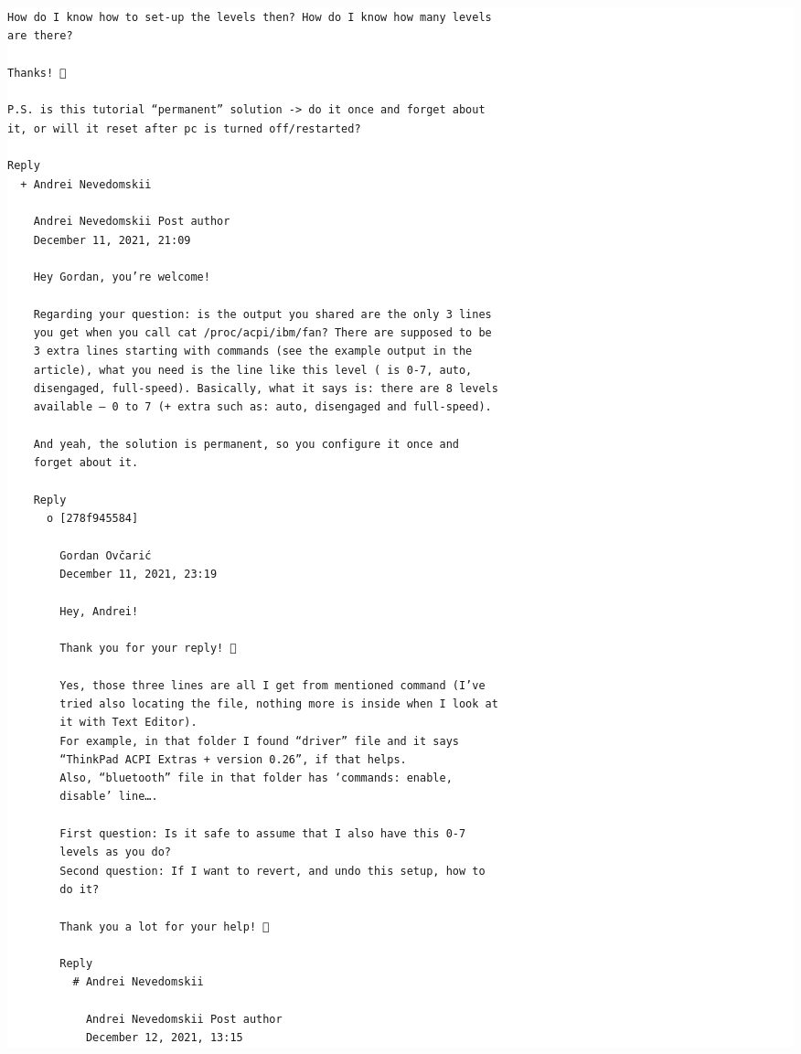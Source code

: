     How do I know how to set-up the levels then? How do I know how many levels
    are there?

    Thanks! 🙂

    P.S. is this tutorial “permanent” solution -> do it once and forget about
    it, or will it reset after pc is turned off/restarted?

    Reply
      + Andrei Nevedomskii

        Andrei Nevedomskii Post author
        December 11, 2021, 21:09

        Hey Gordan, you’re welcome!

        Regarding your question: is the output you shared are the only 3 lines
        you get when you call cat /proc/acpi/ibm/fan? There are supposed to be
        3 extra lines starting with commands (see the example output in the
        article), what you need is the line like this level ( is 0-7, auto,
        disengaged, full-speed). Basically, what it says is: there are 8 levels
        available – 0 to 7 (+ extra such as: auto, disengaged and full-speed).

        And yeah, the solution is permanent, so you configure it once and
        forget about it.

        Reply
          o [278f945584]

            Gordan Ovčarić
            December 11, 2021, 23:19

            Hey, Andrei!

            Thank you for your reply! 🙂

            Yes, those three lines are all I get from mentioned command (I’ve
            tried also locating the file, nothing more is inside when I look at
            it with Text Editor).
            For example, in that folder I found “driver” file and it says
            “ThinkPad ACPI Extras + version 0.26”, if that helps.
            Also, “bluetooth” file in that folder has ‘commands: enable,
            disable’ line….

            First question: Is it safe to assume that I also have this 0-7
            levels as you do?
            Second question: If I want to revert, and undo this setup, how to
            do it?

            Thank you a lot for your help! 🙂

            Reply
              # Andrei Nevedomskii

                Andrei Nevedomskii Post author
                December 12, 2021, 13:15
